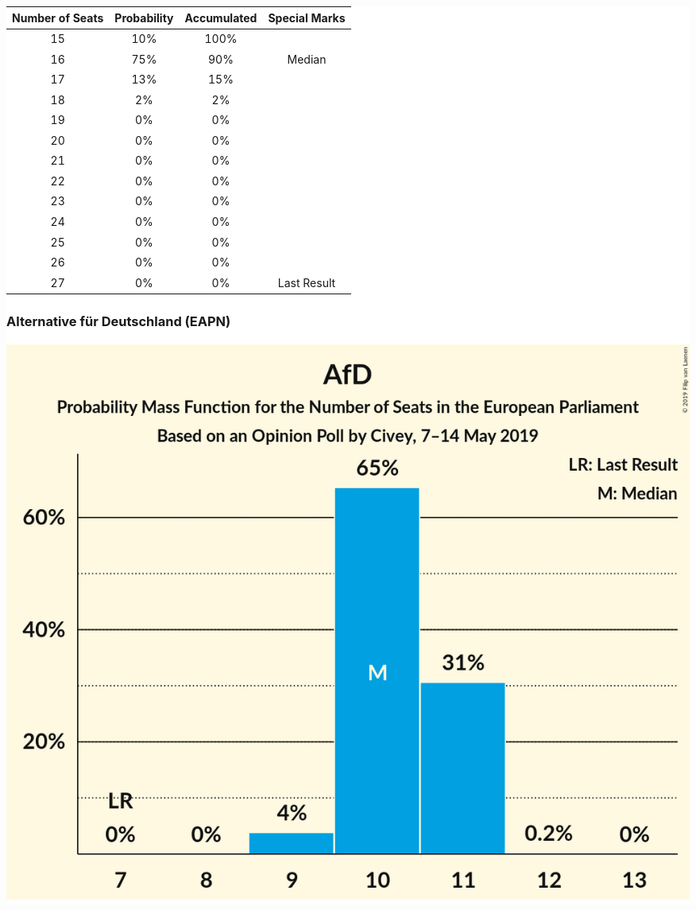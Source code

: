 | Number of Seats | Probability | Accumulated | Special Marks |
|:---------------:|:-----------:|:-----------:|:-------------:|
| 15 | 10% | 100% |  |
| 16 | 75% | 90% | Median |
| 17 | 13% | 15% |  |
| 18 | 2% | 2% |  |
| 19 | 0% | 0% |  |
| 20 | 0% | 0% |  |
| 21 | 0% | 0% |  |
| 22 | 0% | 0% |  |
| 23 | 0% | 0% |  |
| 24 | 0% | 0% |  |
| 25 | 0% | 0% |  |
| 26 | 0% | 0% |  |
| 27 | 0% | 0% | Last Result |

### Alternative für Deutschland (EAPN)

![Graph with seats probability mass function not yet produced](2019-05-14-Civey-coalitions-seats-pmf-afd.png "Seats Probability Mass Function")
